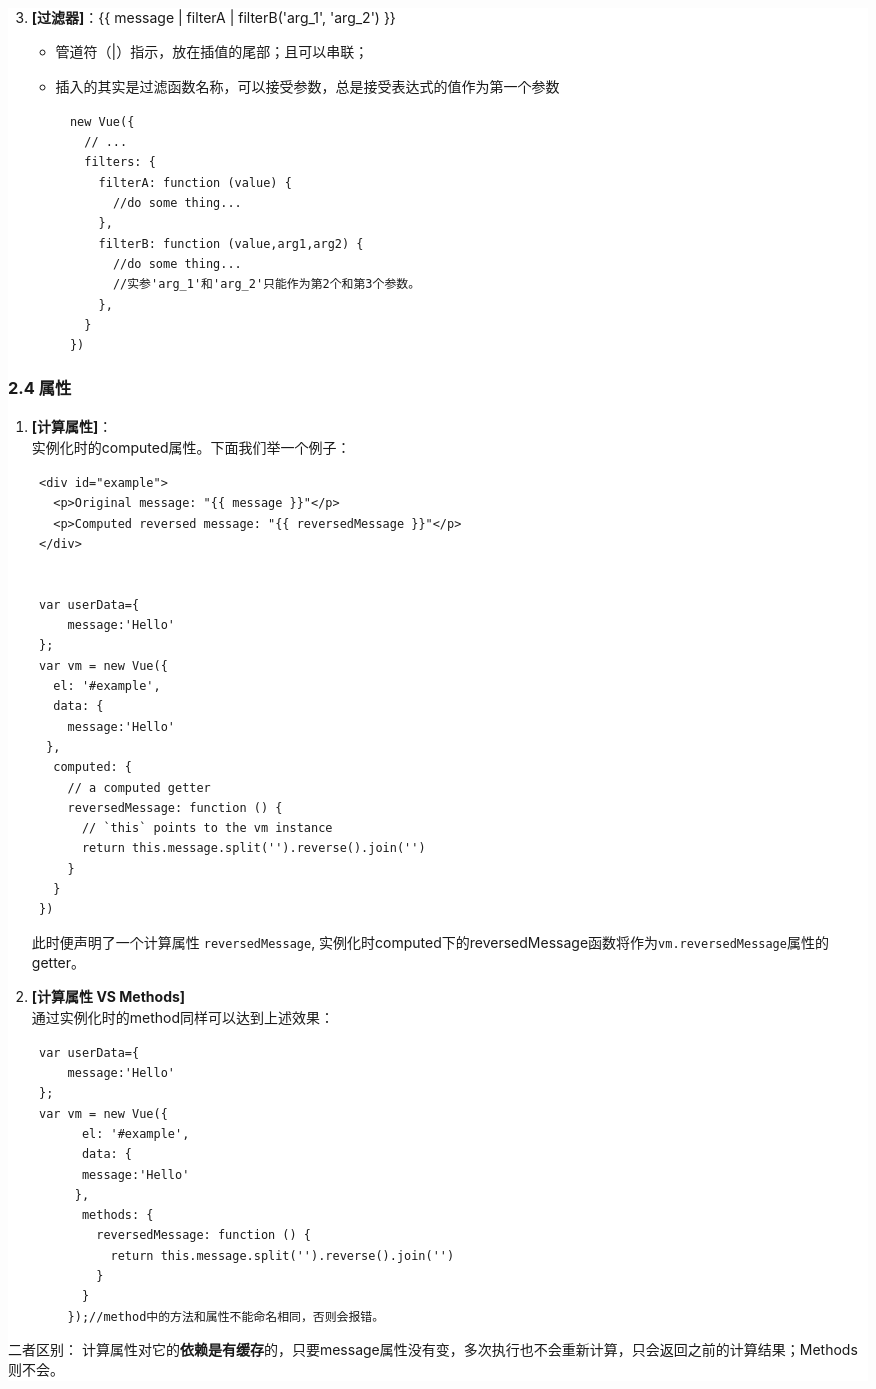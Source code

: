 
3. **[过滤器]**：{{ message | filterA | filterB('arg\_1', 'arg\_2') }}
	- 管道符（|）指示，放在插值的尾部；且可以串联；
	- 插入的其实是过滤函数名称，可以接受参数，总是接受表达式的值作为第一个参数

			new Vue({
			  // ...
			  filters: {
			    filterA: function (value) {
			      //do some thing...
			    },
				filterB: function (value,arg1,arg2) {
			      //do some thing...
                  //实参'arg_1'和'arg_2'只能作为第2个和第3个参数。
			    },
			  }
			})

### 2.4 属性
1. **[计算属性]**：  
   实例化时的computed属性。下面我们举一个例子：  	 

  		
  		<div id="example">
  		  <p>Original message: "{{ message }}"</p>
  		  <p>Computed reversed message: "{{ reversedMessage }}"</p>
  		</div>

  		
  		var userData={
  			message:'Hello'
  		};
  		var vm = new Vue({
  		  el: '#example',
  		  data: {
  			message:'Hello'
  		 },
  		  computed: {
  		    // a computed getter
  		    reversedMessage: function () {
  		      // `this` points to the vm instance
  		      return this.message.split('').reverse().join('')
  		    }
  		  }
  		})
   此时便声明了一个计算属性  `reversedMessage`, 实例化时computed下的reversedMessage函数将作为`vm.reversedMessage`属性的getter。  

2. **[计算属性 VS Methods]**  
通过实例化时的method同样可以达到上述效果：  

		var userData={
			message:'Hello'
		};
		var vm = new Vue({
			  el: '#example',
			  data: {
			  message:'Hello'
			 },
			  methods: {
			    reversedMessage: function () {
			      return this.message.split('').reverse().join('')
			    }
			  }
			});//method中的方法和属性不能命名相同，否则会报错。
二者区别： 计算属性对它的**依赖是有缓存**的，只要message属性没有变，多次执行也不会重新计算，只会返回之前的计算结果；Methods则不会。
  
